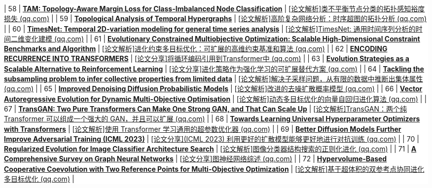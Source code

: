 | 58   | [**TAM: Topology-Aware Margin Loss for Class-Imbalanced Node Classification**](https://proceedings.mlr.press/v162/song22a/song22a.pdf) | [[论文解析\]类不平衡节点分类的拓扑感知裕度损失 (qq.com)](https://mp.weixin.qq.com/s?__biz=MzkxODQ0MTQzMg==&mid=2247484971&idx=1&sn=1883b9f1636526d582e2372a69fa9f37&chksm=c1b01a9cf6c7938a35d2bf32a94170af4bdda0db4d299ae023c05e25982edbb74dddab0ed999&token=1005412909&lang=zh_CN#rd) |
| 59   | [**Topological Analysis of Temporal Hypergraphs**](https://link.springer.com/chapter/10.1007/978-3-031-32296-9_9) | [[论文解析\]高阶复杂网络分析：时序超图的拓扑分析 (qq.com)](https://mp.weixin.qq.com/s?__biz=MzkxODQ0MTQzMg==&mid=2247485015&idx=1&sn=073ddb4f1372e404e25ee49226d570bf&chksm=c1b01ae0f6c793f6e5d9b5ee8694641e018226e0d203c8cb360e43423038c6d91d74890c5ede&token=1005412909&lang=zh_CN#rd) |
| 60   | [**TimesNet: Temporal 2D-variation modeling for general time series analysis**](https://arxiv.org/abs/2210.02186) | [[论文解析\]TimesNet: 通用时间序列分析的时间二维变化建模 (qq.com)](https://mp.weixin.qq.com/s?__biz=MzkxODQ0MTQzMg==&mid=2247485044&idx=1&sn=17b4b834e8461bc35ed11b276d5dfe2a&chksm=c1b01ac3f6c793d553ab96a85a02cdfb7a0cf94a24d1ed2a76abf6193338ef5d76f97308de53&token=1005412909&lang=zh_CN#rd) |
| 61   | [**Evolutionary Constrained Multiobjective Optimization: Scalable High-Dimensional Constraint Benchmarks and Algorithm**](https://ieeexplore.ieee.org/document/10139843) | [[论文解析\]进化约束多目标优化：可扩展的高维约束基准和算法 (qq.com)](https://mp.weixin.qq.com/s?__biz=MzkxODQ0MTQzMg==&mid=2247485058&idx=1&sn=d2cf6504cef646d25a69b35b5a8d1a59&chksm=c1b01a35f6c79323dfae269bad74d8bf41a0237eb05eb72e3d347ae5dcc38ac778fb743fac46&token=1005412909&lang=zh_CN#rd) |
| 62   | [**ENCODING RECURRENCE INTO TRANSFORMERS**](https://openreview.net/forum?id=7YfHla7IxBJ) | [[论文分享\]将循环编码引用到Transformer中 (qq.com)](https://mp.weixin.qq.com/s?__biz=MzkxODQ0MTQzMg==&mid=2247485091&idx=1&sn=2f01c7e03480c01e267b05d548faf0cb&chksm=c1b01a14f6c79302e8671e7a592b874d1292d315c53eaee743121eb3b54db88a5c159112dafa&token=1005412909&lang=zh_CN#rd) |
| 63   | [**Evolution Strategies as a Scalable Alternative to Reinforcement Learning**](http://arxiv.org/abs/1703.03864) | [[论文分享\]进化策略作为强化学习的可扩展替代方案 (qq.com)](https://mp.weixin.qq.com/s?__biz=MzkxODQ0MTQzMg==&mid=2247485106&idx=1&sn=8d6fa79e893abc3f86e02ec7bc6c3978&chksm=c1b01a05f6c79313fea638a42c87c30368e550c32f6ead6d013086429c2587fabeb4941eb16f&token=1005412909&lang=zh_CN#rd) |
| 64   | [**Tackling the subsampling problem to infer collective properties from limited data**](https://www.nature.com/articles/s42254-022-00532-5) | [[论文解析\]解决子采样问题，从有限的数据中推断出集体属性 (qq.com)](https://mp.weixin.qq.com/s?__biz=MzkxODQ0MTQzMg==&mid=2247485118&idx=1&sn=b2fa72901121b59580ce05353c44a6d7&chksm=c1b01a09f6c7931fffc5b97a6c81d004fa415183d04b88035bc00315b592b61f4182990b7d76&token=1005412909&lang=zh_CN#rd) |
| 65   | [**Improved Denoising Diffusion Probabilistic Models**](https://arxiv.org/abs/2102.09672) | [[论文解析\]改进的去噪扩散概率模型 (qq.com)](https://mp.weixin.qq.com/s?__biz=MzkxODQ0MTQzMg==&mid=2247485138&idx=1&sn=0461ace0c39d676e1fb762d7f7d4e0f9&chksm=c1b01a65f6c7937328a19990dd858f5519896e15740f6ded4b0ff1a9d08ae2b5c41f6bb25782&token=1005412909&lang=zh_CN#rd) |
| 66   | [**Vector Autoregressive Evolution for Dynamic Multi-Objective Optimisation**](https://doi.org/10.48550/arXiv.2305.12752) | [[论文解析\]动态多目标优化的向量自回归进化算法 (qq.com)](https://mp.weixin.qq.com/s?__biz=MzkxODQ0MTQzMg==&mid=2247485156&idx=1&sn=10a436af88a5d97644c2ff408039975d&chksm=c1b01a53f6c79345ac1268e509f4a98827f6438320d97700d1f0ecfd783f4da7ef0d50e1b0c8&token=1005412909&lang=zh_CN#rd) |
| 67   | [**TransGAN: Two Pure Transformers Can Make One Strong GAN, and That Can Scale Up**](https://arxiv.org/abs/2102.07074) | [[论文解析\]TransGAN：两个纯 Transformer 可以组成一个强大的 GAN，并且可以扩展 (qq.com)](https://mp.weixin.qq.com/s?__biz=MzkxODQ0MTQzMg==&mid=2247485170&idx=1&sn=55f5a587a86c338447b60bbf0b72d246&chksm=c1b01a45f6c793534511053a77707727c1ec59c8ac3ebc5abc4041d2ec7d68fede6dbc306009&token=1005412909&lang=zh_CN#rd) |
| 68   | [**Towards Learning Universal Hyperparameter Optimizers with Transformers**](https://arxiv.org/abs/2205.13320) | [[论文解析\]使用 Transformer 学习通用的超参数优化器 (qq.com)](https://mp.weixin.qq.com/s?__biz=MzkxODQ0MTQzMg==&mid=2247485188&idx=1&sn=f966ae83778ab2551764b070c40290f6&chksm=c1b01bb3f6c792a5282f39590fd25efc11dc4bfac9325b6895c96ffdb7cda0e5cea4ae9b6c58&token=1005412909&lang=zh_CN#rd) |
| 69   | [**Better Diffusion Models Further Improve Adversarial Training (ICML 2023)**](https://openreview.net/pdf?id=1EWPr0ks8I) | [[论文分享](ICML 2023) 利用更好的扩散模型能够更好地进行对抗训练 (qq.com)](https://mp.weixin.qq.com/s?__biz=MzkxODQ0MTQzMg==&mid=2247485200&idx=1&sn=1c9f8e110f2c766873844e021f5628c1&chksm=c1b01ba7f6c792b1c014ba1b1f534de5ba602333588fe3b6ab55bc3ae898af3a97e444f6fab8&token=1005412909&lang=zh_CN#rd) |
| 70   | [**Regularized Evolution for Image Classifier Architecture Search**](https://arxiv.org/pdf/1802.01548.pdf) | [[论文解析\]图像分类器结构搜索的正则化进化 (qq.com)](https://mp.weixin.qq.com/s?__biz=MzkxODQ0MTQzMg==&mid=2247485238&idx=1&sn=04ba647c62f10e151ab9e7a37ca90aa2&chksm=c1b01b81f6c792971bfaf290c7a8b4e85797122513cbb139ade32601f0ed052c89571ae85dd1&token=1005412909&lang=zh_CN#rd) |
| 71   | [**A Comprehensive Survey on Graph Neural Networks**](https://ieeexplore.ieee.org/document/9046288) | [[论文分享\]图神经网络综述 (qq.com)](https://mp.weixin.qq.com/s?__biz=MzkxODQ0MTQzMg==&mid=2247485238&idx=2&sn=eebe3d1c2abe710702362312bef99225&chksm=c1b01b81f6c7929796dcfad9fc18c5b6f0761c2864f023222daafcc53df19cc6d80ebc7ef7fa&token=1005412909&lang=zh_CN#rd) |
| 72   | [**Hypervolume-Based Cooperative Coevolution with Two Reference Points for Multi-Objective Optimization**](https://ieeexplore.ieee.org/document/10155313) | [[论文解析\]基于超体积的双参考点协同进化多目标优化 (qq.com)](https://mp.weixin.qq.com/s?__biz=MzkxODQ0MTQzMg==&mid=2247485270&idx=1&sn=d20cb8b9a5239e4f95b6781bea3b6687&chksm=c1b01be1f6c792f74190df141ce17d9a640ffb8984f20a1caa4734b59ac4493d103c1bde86d9&token=1005412909&lang=zh_CN#rd) |
